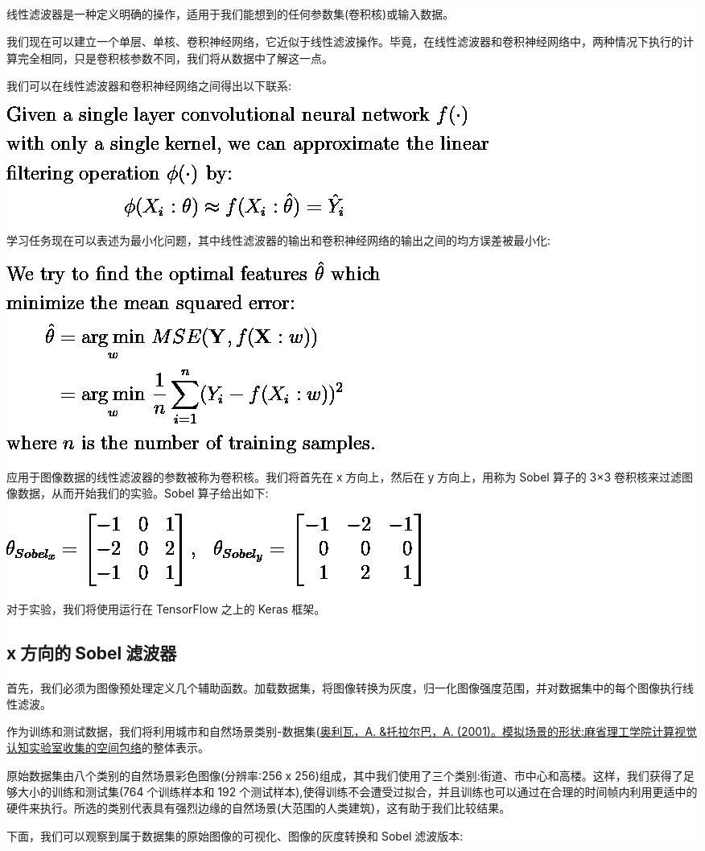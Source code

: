 线性滤波器是一种定义明确的操作，适用于我们能想到的任何参数集(卷积核)或输入数据。

我们现在可以建立一个单层、单核、卷积神经网络，它近似于线性滤波操作。毕竟，在线性滤波器和卷积神经网络中，两种情况下执行的计算完全相同，只是卷积核参数不同，我们将从数据中了解这一点。

我们可以在线性滤波器和卷积神经网络之间得出以下联系:

![](img/844734998f9c9361f3e98a0ff634241b.png)

学习任务现在可以表述为最小化问题，其中线性滤波器的输出和卷积神经网络的输出之间的均方误差被最小化:

![](img/8f3c29eeba52c590f6b910b738d63e60.png)

应用于图像数据的线性滤波器的参数被称为卷积核。我们将首先在 x 方向上，然后在 y 方向上，用称为 Sobel 算子的 3×3 卷积核来过滤图像数据，从而开始我们的实验。Sobel 算子给出如下:

![](img/9a12b9b0fe382b271e3fde73b1b5af2f.png)

对于实验，我们将使用运行在 TensorFlow 之上的 Keras 框架。

## x 方向的 Sobel 滤波器

首先，我们必须为图像预处理定义几个辅助函数。加载数据集，将图像转换为灰度，归一化图像强度范围，并对数据集中的每个图像执行线性滤波。

作为训练和测试数据，我们将利用城市和自然场景类别-数据集([奥利瓦，A. &托拉尔巴，A. (2001)。模拟场景的形状:麻省理工学院计算视觉认知实验室收集的空间包络](http://cvcl.mit.edu/Papers/IJCV01-Oliva-Torralba.pdf)的整体表示。

原始数据集由八个类别的自然场景彩色图像(分辨率:256 x 256)组成，其中我们使用了三个类别:街道、市中心和高楼。这样，我们获得了足够大小的训练和测试集(764 个训练样本和 192 个测试样本),使得训练不会遭受过拟合，并且训练也可以通过在合理的时间帧内利用更适中的硬件来执行。所选的类别代表具有强烈边缘的自然场景(大范围的人类建筑)，这有助于我们比较结果。

下面，我们可以观察到属于数据集的原始图像的可视化、图像的灰度转换和 Sobel 滤波版本:
